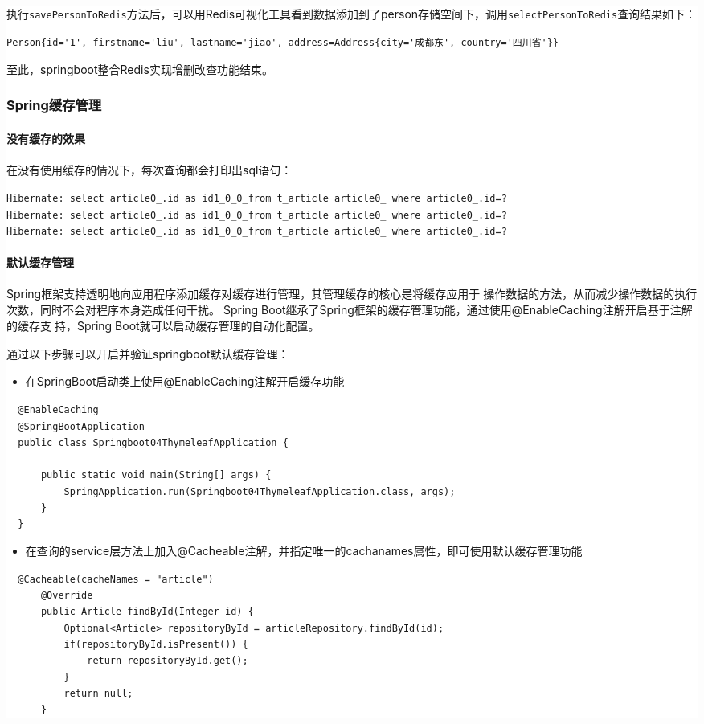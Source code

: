 执行`savePersonToRedis`方法后，可以用Redis可视化工具看到数据添加到了person存储空间下，调用`selectPersonToRedis`查询结果如下：

```
Person{id='1', firstname='liu', lastname='jiao', address=Address{city='成都东', country='四川省'}}
```

至此，springboot整合Redis实现增删改查功能结束。



### Spring缓存管理

#### 没有缓存的效果

在没有使用缓存的情况下，每次查询都会打印出sql语句：

```
Hibernate: select article0_.id as id1_0_0_from t_article article0_ where article0_.id=?
Hibernate: select article0_.id as id1_0_0_from t_article article0_ where article0_.id=?
Hibernate: select article0_.id as id1_0_0_from t_article article0_ where article0_.id=?
```



#### 默认缓存管理

  Spring框架支持透明地向应用程序添加缓存对缓存进行管理，其管理缓存的核心是将缓存应用于 操作数据的方法，从而减少操作数据的执行次数，同时不会对程序本身造成任何干扰。
Spring Boot继承了Spring框架的缓存管理功能，通过使用@EnableCaching注解开启基于注解的缓存支 持，Spring Boot就可以启动缓存管理的自动化配置。 



通过以下步骤可以开启并验证springboot默认缓存管理：

- 在SpringBoot启动类上使用@EnableCaching注解开启缓存功能

```
  @EnableCaching
  @SpringBootApplication
  public class Springboot04ThymeleafApplication {
  
      public static void main(String[] args) {
          SpringApplication.run(Springboot04ThymeleafApplication.class, args);
      }
  }
```

  

- 在查询的service层方法上加入@Cacheable注解，并指定唯一的cachanames属性，即可使用默认缓存管理功能

```
  @Cacheable(cacheNames = "article")
      @Override
      public Article findById(Integer id) {
          Optional<Article> repositoryById = articleRepository.findById(id);
          if(repositoryById.isPresent()) {
              return repositoryById.get();
          }
          return null;
      }
```
